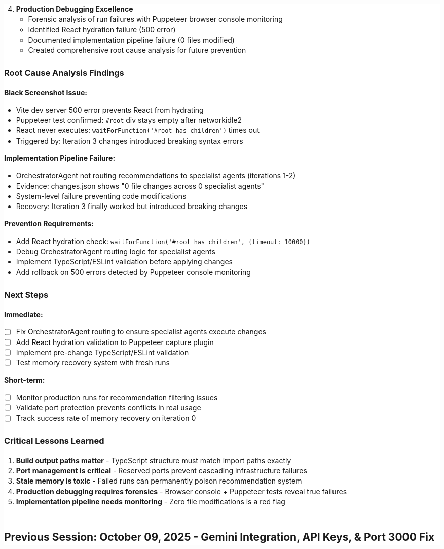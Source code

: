 4. **Production Debugging Excellence**
   - Forensic analysis of run failures with Puppeteer browser console monitoring
   - Identified React hydration failure (500 error)
   - Documented implementation pipeline failure (0 files modified)
   - Created comprehensive root cause analysis for future prevention

### Root Cause Analysis Findings

**Black Screenshot Issue:**
- Vite dev server 500 error prevents React from hydrating
- Puppeteer test confirmed: `#root` div stays empty after networkidle2
- React never executes: `waitForFunction('#root has children')` times out
- Triggered by: Iteration 3 changes introduced breaking syntax errors

**Implementation Pipeline Failure:**
- OrchestratorAgent not routing recommendations to specialist agents (iterations 1-2)
- Evidence: changes.json shows "0 file changes across 0 specialist agents"
- System-level failure preventing code modifications
- Recovery: Iteration 3 finally worked but introduced breaking changes

**Prevention Requirements:**
- Add React hydration check: `waitForFunction('#root has children', {timeout: 10000})`
- Debug OrchestratorAgent routing logic for specialist agents
- Implement TypeScript/ESLint validation before applying changes
- Add rollback on 500 errors detected by Puppeteer console monitoring

### Next Steps

**Immediate:**
- [ ] Fix OrchestratorAgent routing to ensure specialist agents execute changes
- [ ] Add React hydration validation to Puppeteer capture plugin
- [ ] Implement pre-change TypeScript/ESLint validation
- [ ] Test memory recovery system with fresh runs

**Short-term:**
- [ ] Monitor production runs for recommendation filtering issues
- [ ] Validate port protection prevents conflicts in real usage
- [ ] Track success rate of memory recovery on iteration 0

### Critical Lessons Learned

1. **Build output paths matter** - TypeScript structure must match import paths exactly
2. **Port management is critical** - Reserved ports prevent cascading infrastructure failures
3. **Stale memory is toxic** - Failed runs can permanently poison recommendation system
4. **Production debugging requires forensics** - Browser console + Puppeteer tests reveal true failures
5. **Implementation pipeline needs monitoring** - Zero file modifications is a red flag

---

## Previous Session: October 09, 2025 - Gemini Integration, API Keys, & Port 3000 Fix
